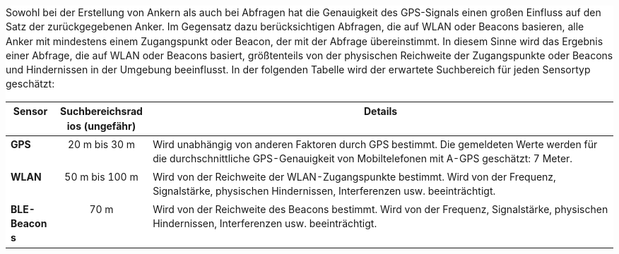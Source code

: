 Sowohl bei der Erstellung von Ankern als auch bei Abfragen hat die Genauigkeit des GPS-Signals einen großen Einfluss auf den Satz der zurückgegebenen Anker. Im Gegensatz dazu berücksichtigen Abfragen, die auf WLAN oder Beacons basieren, alle Anker mit mindestens einem Zugangspunkt oder Beacon, der mit der Abfrage übereinstimmt. In diesem Sinne wird das Ergebnis einer Abfrage, die auf WLAN oder Beacons basiert, größtenteils von der physischen Reichweite der Zugangspunkte oder Beacons und Hindernissen in der Umgebung beeinflusst.
In der folgenden Tabelle wird der erwartete Suchbereich für jeden Sensortyp geschätzt:

| Sensor      | Suchbereichsradios (ungefähr) | Details |
|-------------|:-------:|---------|
| **GPS**         | 20 m bis 30 m | Wird unabhängig von anderen Faktoren durch GPS bestimmt. Die gemeldeten Werte werden für die durchschnittliche GPS-Genauigkeit von Mobiltelefonen mit A-GPS geschätzt: 7 Meter. |
| **WLAN**        | 50 m bis 100 m | Wird von der Reichweite der WLAN-Zugangspunkte bestimmt. Wird von der Frequenz, Signalstärke, physischen Hindernissen, Interferenzen usw. beeinträchtigt. |
| **BLE-Beacons** |  70 m | Wird von der Reichweite des Beacons bestimmt. Wird von der Frequenz, Signalstärke, physischen Hindernissen, Interferenzen usw. beeinträchtigt. |


[1]: https://developers.google.com/beacons/eddystone
[2]: https://developer.apple.com/ibeacon/
[3]: https://developer.android.com/reference/android/location/LocationManager
[4]: https://developer.apple.com/documentation/corelocation/cllocationmanager?language=objc
[5]: https://developer.android.com/guide/topics/connectivity/wifi-scan
[6]: https://www.cambridge.org/core/journals/journal-of-navigation/article/positional-accuracy-of-assisted-gps-data-from-highsensitivity-gpsenabled-mobile-phones/E1EE20CD1A301C537BEE8EC66766B0A9
